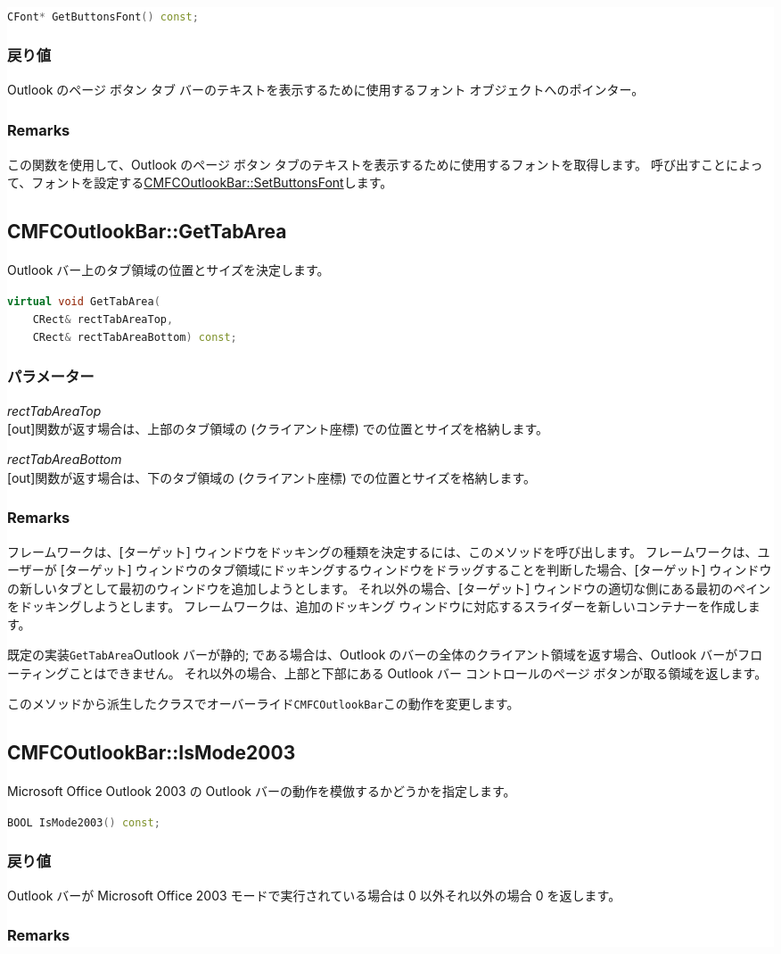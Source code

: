 ```cpp
CFont* GetButtonsFont() const;
```

### <a name="return-value"></a>戻り値

Outlook のページ ボタン タブ バーのテキストを表示するために使用するフォント オブジェクトへのポインター。

### <a name="remarks"></a>Remarks

この関数を使用して、Outlook のページ ボタン タブのテキストを表示するために使用するフォントを取得します。 呼び出すことによって、フォントを設定する[CMFCOutlookBar::SetButtonsFont](#setbuttonsfont)します。

##  <a name="gettabarea"></a>  CMFCOutlookBar::GetTabArea

Outlook バー上のタブ領域の位置とサイズを決定します。

```cpp
virtual void GetTabArea(
    CRect& rectTabAreaTop,
    CRect& rectTabAreaBottom) const;
```

### <a name="parameters"></a>パラメーター

*rectTabAreaTop*<br/>
[out]関数が返す場合は、上部のタブ領域の (クライアント座標) での位置とサイズを格納します。

*rectTabAreaBottom*<br/>
[out]関数が返す場合は、下のタブ領域の (クライアント座標) での位置とサイズを格納します。

### <a name="remarks"></a>Remarks

フレームワークは、[ターゲット] ウィンドウをドッキングの種類を決定するには、このメソッドを呼び出します。 フレームワークは、ユーザーが [ターゲット] ウィンドウのタブ領域にドッキングするウィンドウをドラッグすることを判断した場合、[ターゲット] ウィンドウの新しいタブとして最初のウィンドウを追加しようとします。 それ以外の場合、[ターゲット] ウィンドウの適切な側にある最初のペインをドッキングしようとします。 フレームワークは、追加のドッキング ウィンドウに対応するスライダーを新しいコンテナーを作成します。

既定の実装`GetTabArea`Outlook バーが静的; である場合は、Outlook のバーの全体のクライアント領域を返す場合、Outlook バーがフローティングことはできません。 それ以外の場合、上部と下部にある Outlook バー コントロールのページ ボタンが取る領域を返します。

このメソッドから派生したクラスでオーバーライド`CMFCOutlookBar`この動作を変更します。

##  <a name="ismode2003"></a>  CMFCOutlookBar::IsMode2003

Microsoft Office Outlook 2003 の Outlook バーの動作を模倣するかどうかを指定します。

```cpp
BOOL IsMode2003() const;
```

### <a name="return-value"></a>戻り値

Outlook バーが Microsoft Office 2003 モードで実行されている場合は 0 以外それ以外の場合 0 を返します。

### <a name="remarks"></a>Remarks
